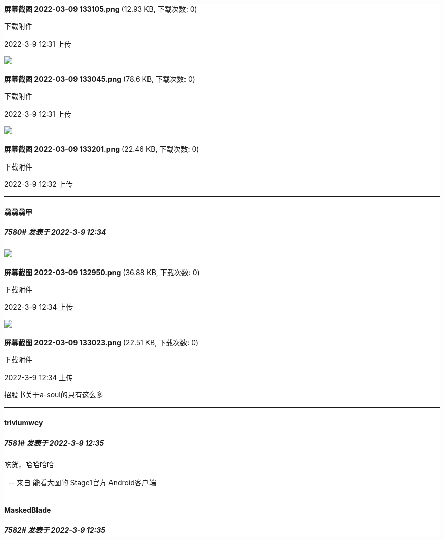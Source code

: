 <strong>屏幕截图 2022-03-09 133105.png</strong> (12.93 KB, 下载次数: 0)

下载附件

2022-3-9 12:31 上传

<img src="https://img.saraba1st.com/forum/202203/09/123117gbhlscbwvnssssiw.png" referrerpolicy="no-referrer">

<strong>屏幕截图 2022-03-09 133045.png</strong> (78.6 KB, 下载次数: 0)

下载附件

2022-3-9 12:31 上传

<img src="https://img.saraba1st.com/forum/202203/09/123225j9b91doppsdsd22l.png" referrerpolicy="no-referrer">

<strong>屏幕截图 2022-03-09 133201.png</strong> (22.46 KB, 下载次数: 0)

下载附件

2022-3-9 12:32 上传

*****

####  骉骉骉甲  
##### 7580#       发表于 2022-3-9 12:34

<img src="https://img.saraba1st.com/forum/202203/09/123406o16w1lk1i11urhuu.png" referrerpolicy="no-referrer">

<strong>屏幕截图 2022-03-09 132950.png</strong> (36.88 KB, 下载次数: 0)

下载附件

2022-3-9 12:34 上传

<img src="https://img.saraba1st.com/forum/202203/09/123407lq4jn7jza8b8eex4.png" referrerpolicy="no-referrer">

<strong>屏幕截图 2022-03-09 133023.png</strong> (22.51 KB, 下载次数: 0)

下载附件

2022-3-9 12:34 上传

招股书关于a-soul的只有这么多

*****

####  triviumwcy  
##### 7581#       发表于 2022-3-9 12:35

吃货，哈哈哈哈

[  -- 来自 能看大图的 Stage1官方 Android客户端](https://www.coolapk.com/apk/140634)

*****

####  MaskedBlade  
##### 7582#       发表于 2022-3-9 12:35
